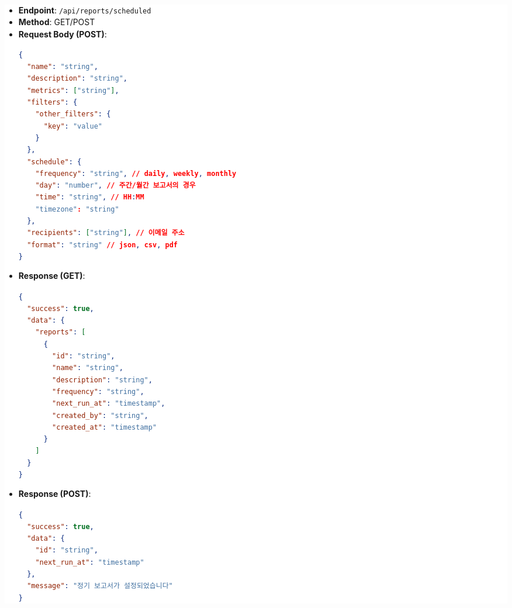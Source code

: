 - **Endpoint**: `/api/reports/scheduled`
- **Method**: GET/POST
- **Request Body (POST)**:
  ```json
  {
    "name": "string",
    "description": "string",
    "metrics": ["string"],
    "filters": {
      "other_filters": {
        "key": "value"
      }
    },
    "schedule": {
      "frequency": "string", // daily, weekly, monthly
      "day": "number", // 주간/월간 보고서의 경우
      "time": "string", // HH:MM
      "timezone": "string"
    },
    "recipients": ["string"], // 이메일 주소
    "format": "string" // json, csv, pdf
  }
  ```
- **Response (GET)**:
  ```json
  {
    "success": true,
    "data": {
      "reports": [
        {
          "id": "string",
          "name": "string",
          "description": "string",
          "frequency": "string",
          "next_run_at": "timestamp",
          "created_by": "string",
          "created_at": "timestamp"
        }
      ]
    }
  }
  ```
- **Response (POST)**:
  ```json
  {
    "success": true,
    "data": {
      "id": "string",
      "next_run_at": "timestamp"
    },
    "message": "정기 보고서가 설정되었습니다"
  }
  ```
